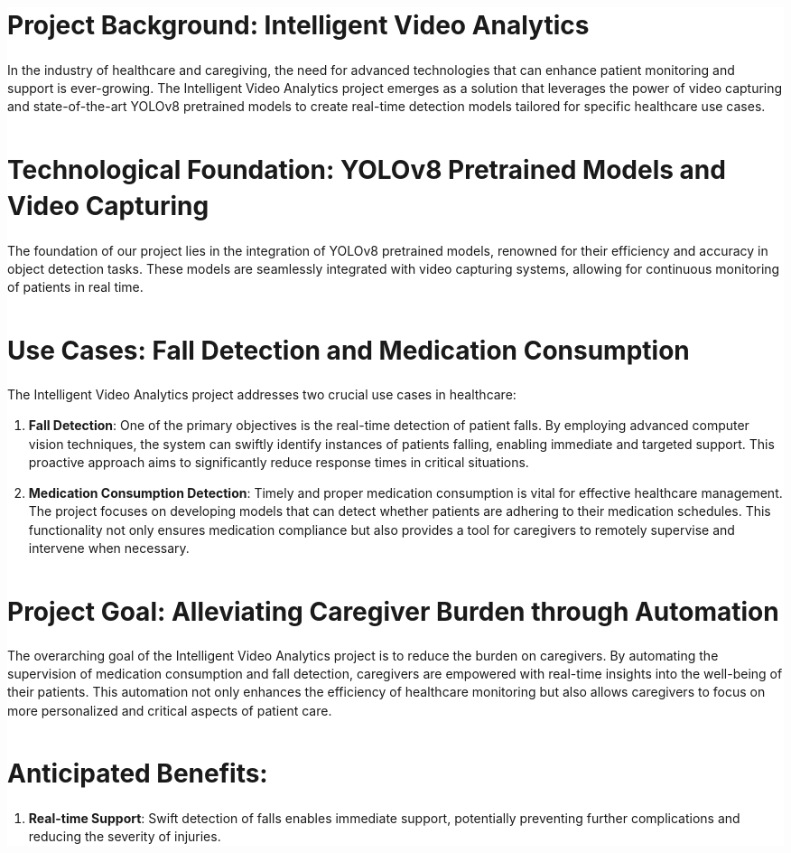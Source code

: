 # Project Background: Intelligent Video Analytics


In the industry of healthcare and caregiving, the need for advanced technologies that can enhance patient monitoring and support is ever-growing. The Intelligent Video Analytics project emerges as a solution that leverages the power of video capturing and state-of-the-art YOLOv8 pretrained models to create real-time detection models tailored for specific healthcare use cases.

# Technological Foundation: YOLOv8 Pretrained Models and Video Capturing


The foundation of our project lies in the integration of YOLOv8 pretrained models, renowned for their efficiency and accuracy in object detection tasks. These models are seamlessly integrated with video capturing systems, allowing for continuous monitoring of patients in real time.

# Use Cases: Fall Detection and Medication Consumption



The Intelligent Video Analytics project addresses two crucial use cases in healthcare:

1. **Fall Detection**:
One of the primary objectives is the real-time detection of patient falls. By employing advanced computer vision techniques, the system can swiftly identify instances of patients falling, enabling immediate and targeted support. This proactive approach aims to significantly reduce response times in critical situations.

2. **Medication Consumption Detection**:
Timely and proper medication consumption is vital for effective healthcare management. The project focuses on developing models that can detect whether patients are adhering to their medication schedules. This functionality not only ensures medication compliance but also provides a tool for caregivers to remotely supervise and intervene when necessary.

# Project Goal: Alleviating Caregiver Burden through Automation


The overarching goal of the Intelligent Video Analytics project is to reduce the burden on caregivers. By automating the supervision of medication consumption and fall detection, caregivers are empowered with real-time insights into the well-being of their patients. This automation not only enhances the efficiency of healthcare monitoring but also allows caregivers to focus on more personalized and critical aspects of patient care.

# Anticipated Benefits:



1. **Real-time Support**:
Swift detection of falls enables immediate support, potentially preventing further complications and reducing the severity of injuries.
